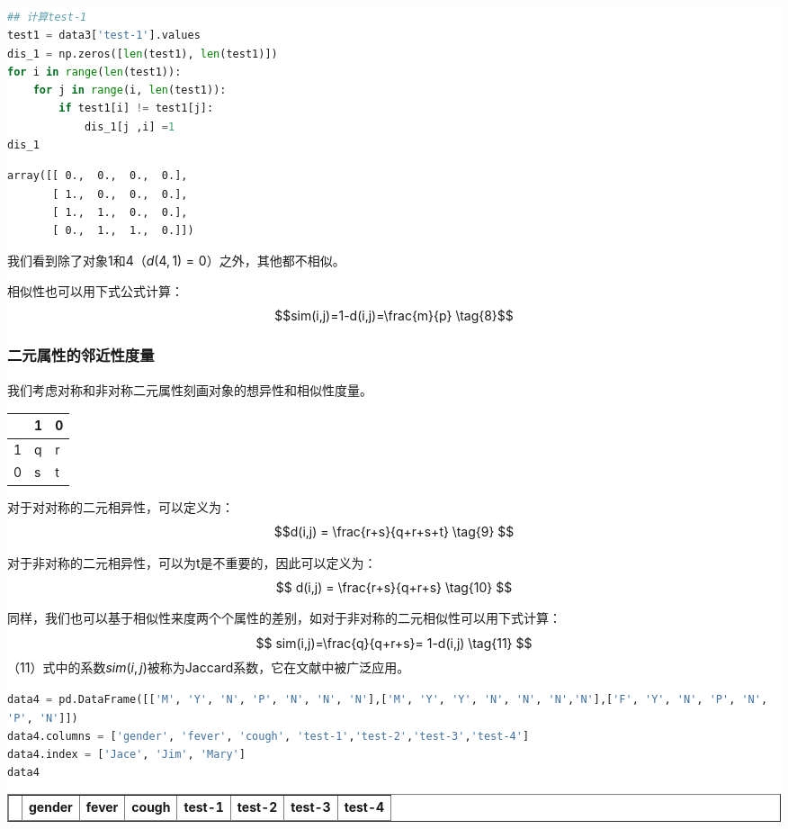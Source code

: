 


```python
## 计算test-1
test1 = data3['test-1'].values
dis_1 = np.zeros([len(test1), len(test1)])
for i in range(len(test1)):
    for j in range(i, len(test1)):
        if test1[i] != test1[j]:
            dis_1[j ,i] =1
dis_1
```




    array([[ 0.,  0.,  0.,  0.],
           [ 1.,  0.,  0.,  0.],
           [ 1.,  1.,  0.,  0.],
           [ 0.,  1.,  1.,  0.]])



我们看到除了对象1和4（$d(4,1)=0$）之外，其他都不相似。

相似性也可以用下式公式计算：
$$sim(i,j)=1-d(i,j)=\frac{m}{p} \tag{8}$$

### 二元属性的邻近性度量
我们考虑对称和非对称二元属性刻画对象的想异性和相似性度量。

|     | 1 	  | 0 	  |
|---	|---	|---	|
| 1 	| q 	| r 	|
| 0 	| s 	| t 	|

对于对对称的二元相异性，可以定义为：
$$d(i,j) = \frac{r+s}{q+r+s+t} \tag{9} $$

对于非对称的二元相异性，可以为t是不重要的，因此可以定义为：
$$ d(i,j) = \frac{r+s}{q+r+s} \tag{10} $$

同样，我们也可以基于相似性来度两个个属性的差别，如对于非对称的二元相似性可以用下式计算：
$$ sim(i,j)=\frac{q}{q+r+s}= 1-d(i,j) \tag{11} $$
（11）式中的系数$sim(i,j)$被称为Jaccard系数，它在文献中被广泛应用。


```python
data4 = pd.DataFrame([['M', 'Y', 'N', 'P', 'N', 'N', 'N'],['M', 'Y', 'Y', 'N', 'N', 'N','N'],['F', 'Y', 'N', 'P', 'N', 'P', 'N']])
data4.columns = ['gender', 'fever', 'cough', 'test-1','test-2','test-3','test-4']
data4.index = ['Jace', 'Jim', 'Mary']
data4
```




<div>
<table border="1" class="dataframe">
  <thead>
    <tr style="text-align: right;">
      <th></th>
      <th>gender</th>
      <th>fever</th>
      <th>cough</th>
      <th>test-1</th>
      <th>test-2</th>
      <th>test-3</th>
      <th>test-4</th>
    </tr>